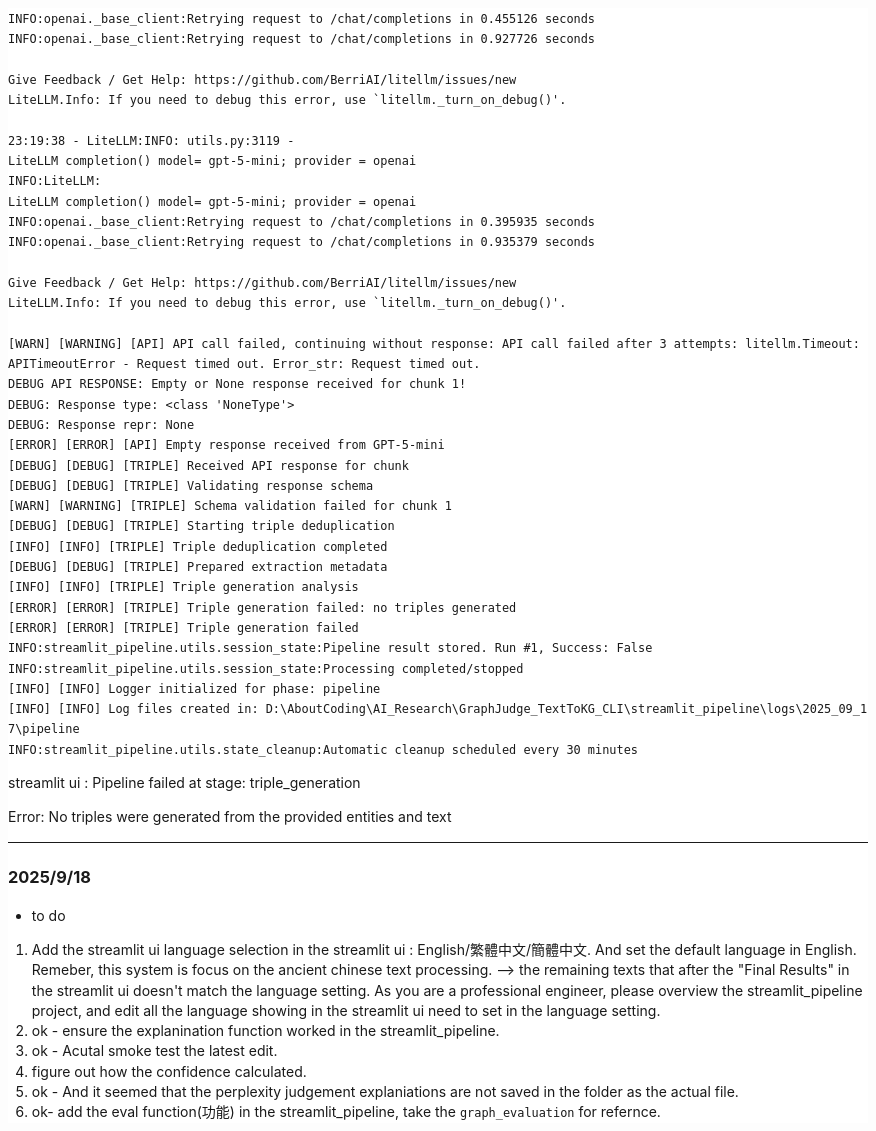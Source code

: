 ```
INFO:openai._base_client:Retrying request to /chat/completions in 0.455126 seconds
INFO:openai._base_client:Retrying request to /chat/completions in 0.927726 seconds

Give Feedback / Get Help: https://github.com/BerriAI/litellm/issues/new
LiteLLM.Info: If you need to debug this error, use `litellm._turn_on_debug()'.

23:19:38 - LiteLLM:INFO: utils.py:3119 - 
LiteLLM completion() model= gpt-5-mini; provider = openai
INFO:LiteLLM:
LiteLLM completion() model= gpt-5-mini; provider = openai
INFO:openai._base_client:Retrying request to /chat/completions in 0.395935 seconds
INFO:openai._base_client:Retrying request to /chat/completions in 0.935379 seconds

Give Feedback / Get Help: https://github.com/BerriAI/litellm/issues/new
LiteLLM.Info: If you need to debug this error, use `litellm._turn_on_debug()'.

[WARN] [WARNING] [API] API call failed, continuing without response: API call failed after 3 attempts: litellm.Timeout: APITimeoutError - Request timed out. Error_str: Request timed out.
DEBUG API RESPONSE: Empty or None response received for chunk 1!
DEBUG: Response type: <class 'NoneType'>
DEBUG: Response repr: None
[ERROR] [ERROR] [API] Empty response received from GPT-5-mini
[DEBUG] [DEBUG] [TRIPLE] Received API response for chunk
[DEBUG] [DEBUG] [TRIPLE] Validating response schema
[WARN] [WARNING] [TRIPLE] Schema validation failed for chunk 1
[DEBUG] [DEBUG] [TRIPLE] Starting triple deduplication
[INFO] [INFO] [TRIPLE] Triple deduplication completed
[DEBUG] [DEBUG] [TRIPLE] Prepared extraction metadata
[INFO] [INFO] [TRIPLE] Triple generation analysis
[ERROR] [ERROR] [TRIPLE] Triple generation failed: no triples generated
[ERROR] [ERROR] [TRIPLE] Triple generation failed
INFO:streamlit_pipeline.utils.session_state:Pipeline result stored. Run #1, Success: False
INFO:streamlit_pipeline.utils.session_state:Processing completed/stopped
[INFO] [INFO] Logger initialized for phase: pipeline
[INFO] [INFO] Log files created in: D:\AboutCoding\AI_Research\GraphJudge_TextToKG_CLI\streamlit_pipeline\logs\2025_09_17\pipeline
INFO:streamlit_pipeline.utils.state_cleanup:Automatic cleanup scheduled every 30 minutes
```
streamlit ui :
Pipeline failed at stage: triple_generation

Error: No triples were generated from the provided entities and text

---

### 2025/9/18

- to do 
1) Add the streamlit ui language selection in the streamlit ui : English/繁體中文/簡體中文. And set the default language in English. Remeber, this system is focus on the ancient chinese text processing.
   --> the remaining texts that after the "Final Results" in the streamlit ui doesn't match the language setting. As you are a professional engineer, please overview the streamlit_pipeline project, and edit all the language showing in the streamlit ui need to set in the language setting. 
2) ok - ensure the explanination function worked in the streamlit_pipeline.
3) ok - Acutal smoke test the latest edit.
4) figure out how the confidence calculated.
5) ok - And it seemed that the perplexity judgement explaniations are not saved in the folder as the actual file.
6) ok- add the eval function(功能) in the streamlit_pipeline, take the `graph_evaluation` for refernce.
